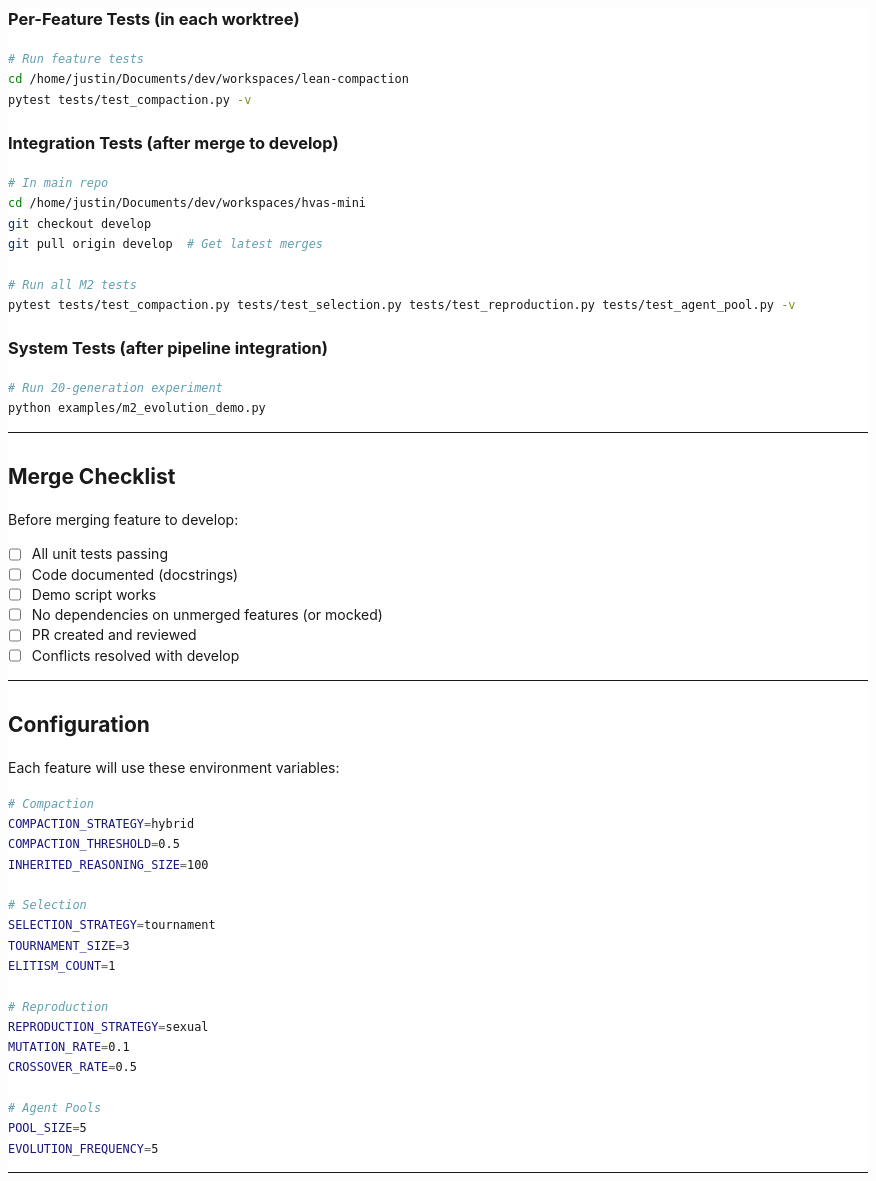 ### Per-Feature Tests (in each worktree)
```bash
# Run feature tests
cd /home/justin/Documents/dev/workspaces/lean-compaction
pytest tests/test_compaction.py -v
```

### Integration Tests (after merge to develop)
```bash
# In main repo
cd /home/justin/Documents/dev/workspaces/hvas-mini
git checkout develop
git pull origin develop  # Get latest merges

# Run all M2 tests
pytest tests/test_compaction.py tests/test_selection.py tests/test_reproduction.py tests/test_agent_pool.py -v
```

### System Tests (after pipeline integration)
```bash
# Run 20-generation experiment
python examples/m2_evolution_demo.py
```

---

## Merge Checklist

Before merging feature to develop:

- [ ] All unit tests passing
- [ ] Code documented (docstrings)
- [ ] Demo script works
- [ ] No dependencies on unmerged features (or mocked)
- [ ] PR created and reviewed
- [ ] Conflicts resolved with develop

---

## Configuration

Each feature will use these environment variables:

```bash
# Compaction
COMPACTION_STRATEGY=hybrid
COMPACTION_THRESHOLD=0.5
INHERITED_REASONING_SIZE=100

# Selection
SELECTION_STRATEGY=tournament
TOURNAMENT_SIZE=3
ELITISM_COUNT=1

# Reproduction
REPRODUCTION_STRATEGY=sexual
MUTATION_RATE=0.1
CROSSOVER_RATE=0.5

# Agent Pools
POOL_SIZE=5
EVOLUTION_FREQUENCY=5
```

---